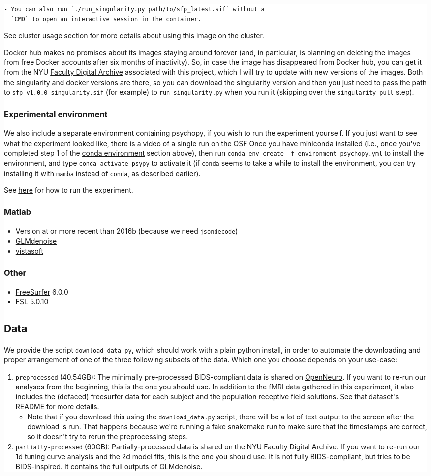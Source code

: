     - You can also run `./run_singularity.py path/to/sfp_latest.sif` without a
      `CMD` to open an interactive session in the container.

See [cluster usage](#cluster-usage) section for more details about using this
image on the cluster.

Docker hub makes no promises about its images staying around forever (and, [in
particular](https://www.docker.com/blog/docker-hub-image-retention-policy-delayed-and-subscription-updates/),
is planning on deleting the images from free Docker accounts after six months of
inactivity). So, in case the image has disappeared from Docker hub, you can get
it from the NYU [Faculty Digital Archive](http://hdl.handle.net/2451/63344)
associated with this project, which I will try to update with new versions of
the images. Both the singularity and docker versions are there, so you can
download the singularity version and then you just need to pass the path to
`sfp_v1.0.0_singularity.sif` (for example) to `run_singularity.py` when you run
it (skipping over the `singularity pull` step).

### Experimental environment

We also include a separate environment containing psychopy, if you wish to run
the experiment yourself. If you just want to see what the experiment looked
like, there is a video of a single run on the [OSF](https://osf.io/cauhd/) Once
you have miniconda installed (i.e., once you've completed step 1 of the [conda
environment](#conda-environment) section above), then run `conda env create -f
environment-psychopy.yml` to install the environment, and type `conda activate
psypy` to activate it (if `conda` seems to take a while to install the
environment, you can try installing it with `mamba` instead of `conda`, as
described earlier).

See [here](#running-the-experiment) for how to run the experiment.

### Matlab

 - Version at or more recent than 2016b (because we need `jsondecode`)
 - [GLMdenoise](https://github.com/kendrickkay/GLMdenoise/)
 - [vistasoft](https://github.com/vistalab/vistasoft)
 
### Other 

 - [FreeSurfer](http://freesurfer.net/) 6.0.0
 - [FSL](https://fsl.fmrib.ox.ac.uk/fsl/fslwiki/) 5.0.10

## Data

We provide the script `download_data.py`, which should work with a plain python
install, in order to automate the downloading and proper arrangement of one of
the three following subsets of the data. Which one you choose depends on your
use-case:
1. `preprocessed` (40.54GB): The minimally pre-processed BIDS-compliant data is
   shared on [OpenNeuro](https://openneuro.org/datasets/ds003812/). If you want
   to re-run our analyses from the beginning, this is the one you should use. In
   addition to the fMRI data gathered in this experiment, it also includes the
   (defaced) freesurfer data for each subject and the population receptive field
   solutions. See that dataset's README for more details.
    - Note that if you download this using the `download_data.py` script, there
      will be a lot of text output to the screen after the download is run. That
      happens because we're running a fake snakemake run to make sure that the
      timestamps are correct, so it doesn't try to rerun the preprocessing
      steps.
2. `partially-processed` (60GB): Partially-processed data is shared on the [NYU
   Faculty Digital Archive](https://archive.nyu.edu/handle/2451/63344). If you
   want to re-run our 1d tuning curve analysis and the 2d model fits, this is
   the one you should use. It is not fully BIDS-compliant, but tries to be
   BIDS-inspired. It contains the full outputs of GLMdenoise. 